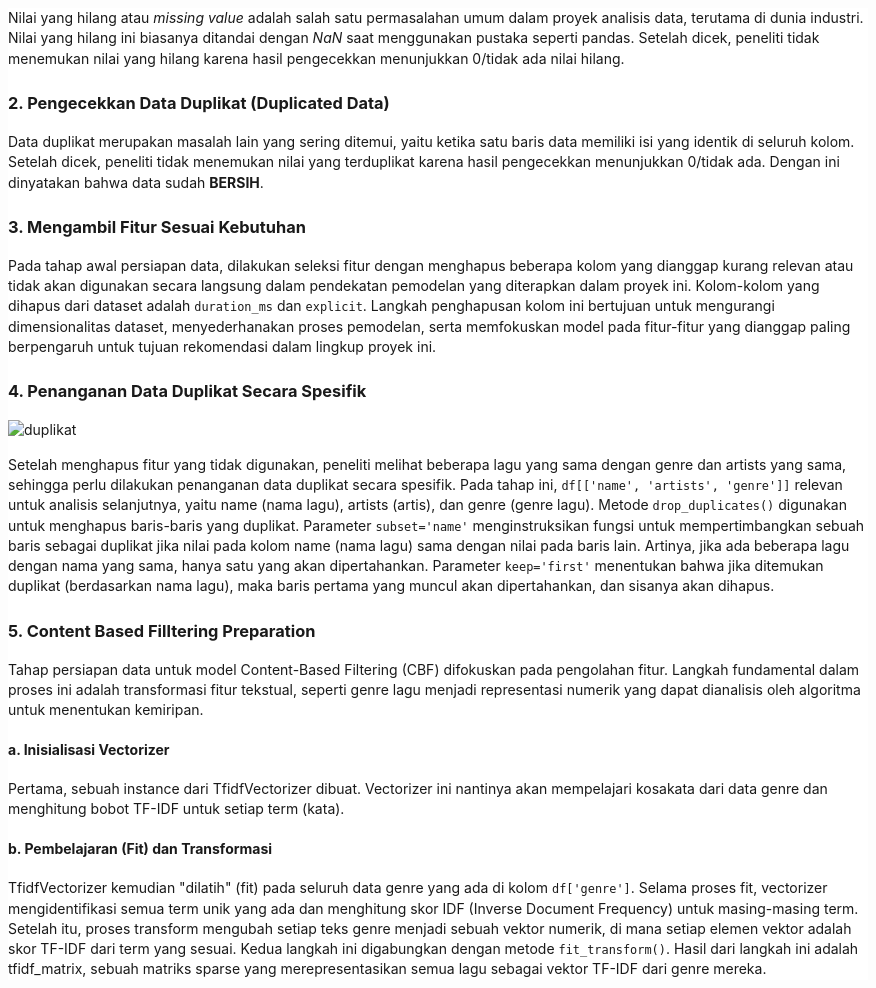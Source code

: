 Nilai yang hilang atau _missing value_ adalah salah satu permasalahan umum dalam proyek analisis data, terutama di dunia industri. Nilai yang hilang ini biasanya ditandai dengan _NaN_ saat menggunakan pustaka seperti pandas. Setelah dicek, peneliti tidak menemukan nilai yang hilang karena hasil pengecekkan menunjukkan 0/tidak ada nilai hilang.

### 2. **Pengecekkan Data Duplikat (Duplicated Data)**

Data duplikat merupakan masalah lain yang sering ditemui, yaitu ketika satu baris data memiliki isi yang identik di seluruh kolom. Setelah dicek, peneliti tidak menemukan nilai yang terduplikat karena hasil pengecekkan menunjukkan 0/tidak ada. Dengan ini dinyatakan bahwa data sudah **BERSIH**.

### 3. **Mengambil Fitur Sesuai Kebutuhan**

Pada tahap awal persiapan data, dilakukan seleksi fitur dengan menghapus beberapa kolom yang dianggap kurang relevan atau tidak akan digunakan secara langsung dalam pendekatan pemodelan yang diterapkan dalam proyek ini. Kolom-kolom yang dihapus dari dataset adalah `duration_ms` dan `explicit`. Langkah penghapusan kolom ini bertujuan untuk mengurangi dimensionalitas dataset, menyederhanakan proses pemodelan, serta memfokuskan model pada fitur-fitur yang dianggap paling berpengaruh untuk tujuan rekomendasi dalam lingkup proyek ini.

### 4. **Penanganan Data Duplikat Secara Spesifik**

![duplikat](https://github.com/user-attachments/assets/84a7d03c-a302-44cd-959c-fbd19c1a64c7)


Setelah menghapus fitur yang tidak digunakan, peneliti melihat beberapa lagu yang sama dengan genre dan artists yang sama, sehingga perlu dilakukan penanganan data duplikat secara spesifik. Pada tahap ini, `df[['name', 'artists', 'genre']]` relevan untuk analisis selanjutnya, yaitu name (nama lagu), artists (artis), dan genre (genre lagu). Metode `drop_duplicates()` digunakan untuk menghapus baris-baris yang duplikat. Parameter `subset='name'` menginstruksikan fungsi untuk mempertimbangkan sebuah baris sebagai duplikat jika nilai pada kolom name (nama lagu) sama dengan nilai pada baris lain. Artinya, jika ada beberapa lagu dengan nama yang sama, hanya satu yang akan dipertahankan. Parameter `keep='first'` menentukan bahwa jika ditemukan duplikat (berdasarkan nama lagu), maka baris pertama yang muncul akan dipertahankan, dan sisanya akan dihapus.

### 5. **Content Based Filltering Preparation**

Tahap persiapan data untuk model Content-Based Filtering (CBF) difokuskan pada pengolahan fitur. Langkah fundamental dalam proses ini adalah transformasi fitur tekstual, seperti genre lagu menjadi representasi numerik yang dapat dianalisis oleh algoritma untuk menentukan kemiripan.

#### a. Inisialisasi Vectorizer

Pertama, sebuah instance dari TfidfVectorizer dibuat. Vectorizer ini nantinya akan mempelajari kosakata dari data genre dan menghitung bobot TF-IDF untuk setiap term (kata).

#### b. Pembelajaran (Fit) dan Transformasi

TfidfVectorizer kemudian "dilatih" (fit) pada seluruh data genre yang ada di kolom `df['genre']`. Selama proses fit, vectorizer mengidentifikasi semua term unik yang ada dan menghitung skor IDF (Inverse Document Frequency) untuk masing-masing term. Setelah itu, proses transform mengubah setiap teks genre menjadi sebuah vektor numerik, di mana setiap elemen vektor adalah skor TF-IDF dari term yang sesuai. Kedua langkah ini digabungkan dengan metode `fit_transform()`. Hasil dari langkah ini adalah tfidf_matrix, sebuah matriks sparse yang merepresentasikan semua lagu sebagai vektor TF-IDF dari genre mereka.

